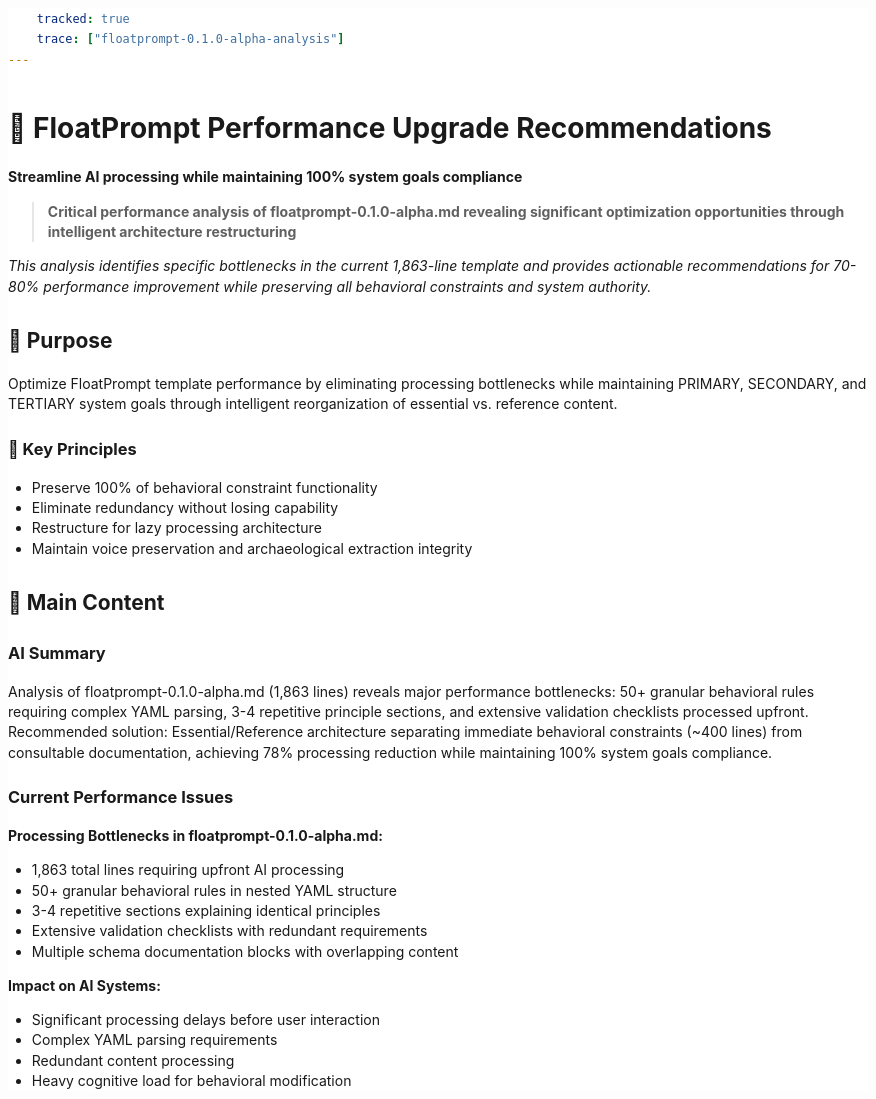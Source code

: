 ```yaml
    tracked: true
    trace: ["floatprompt-0.1.0-alpha-analysis"]
---
```


# 🚀 FloatPrompt Performance Upgrade Recommendations

**Streamline AI processing while maintaining 100% system goals compliance**

> **Critical performance analysis of floatprompt-0.1.0-alpha.md revealing significant optimization opportunities through intelligent architecture restructuring**

*This analysis identifies specific bottlenecks in the current 1,863-line template and provides actionable recommendations for 70-80% performance improvement while preserving all behavioral constraints and system authority.*

## 🎯 Purpose

Optimize FloatPrompt template performance by eliminating processing bottlenecks while maintaining PRIMARY, SECONDARY, and TERTIARY system goals through intelligent reorganization of essential vs. reference content.

### 🔑 Key Principles
- Preserve 100% of behavioral constraint functionality
- Eliminate redundancy without losing capability
- Restructure for lazy processing architecture
- Maintain voice preservation and archaeological extraction integrity

## 📝 Main Content

### AI Summary
Analysis of floatprompt-0.1.0-alpha.md (1,863 lines) reveals major performance bottlenecks: 50+ granular behavioral rules requiring complex YAML parsing, 3-4 repetitive principle sections, and extensive validation checklists processed upfront. Recommended solution: Essential/Reference architecture separating immediate behavioral constraints (~400 lines) from consultable documentation, achieving 78% processing reduction while maintaining 100% system goals compliance.

### Current Performance Issues

**Processing Bottlenecks in floatprompt-0.1.0-alpha.md:**
- 1,863 total lines requiring upfront AI processing
- 50+ granular behavioral rules in nested YAML structure
- 3-4 repetitive sections explaining identical principles
- Extensive validation checklists with redundant requirements
- Multiple schema documentation blocks with overlapping content

**Impact on AI Systems:**
- Significant processing delays before user interaction
- Complex YAML parsing requirements
- Redundant content processing
- Heavy cognitive load for behavioral modification
